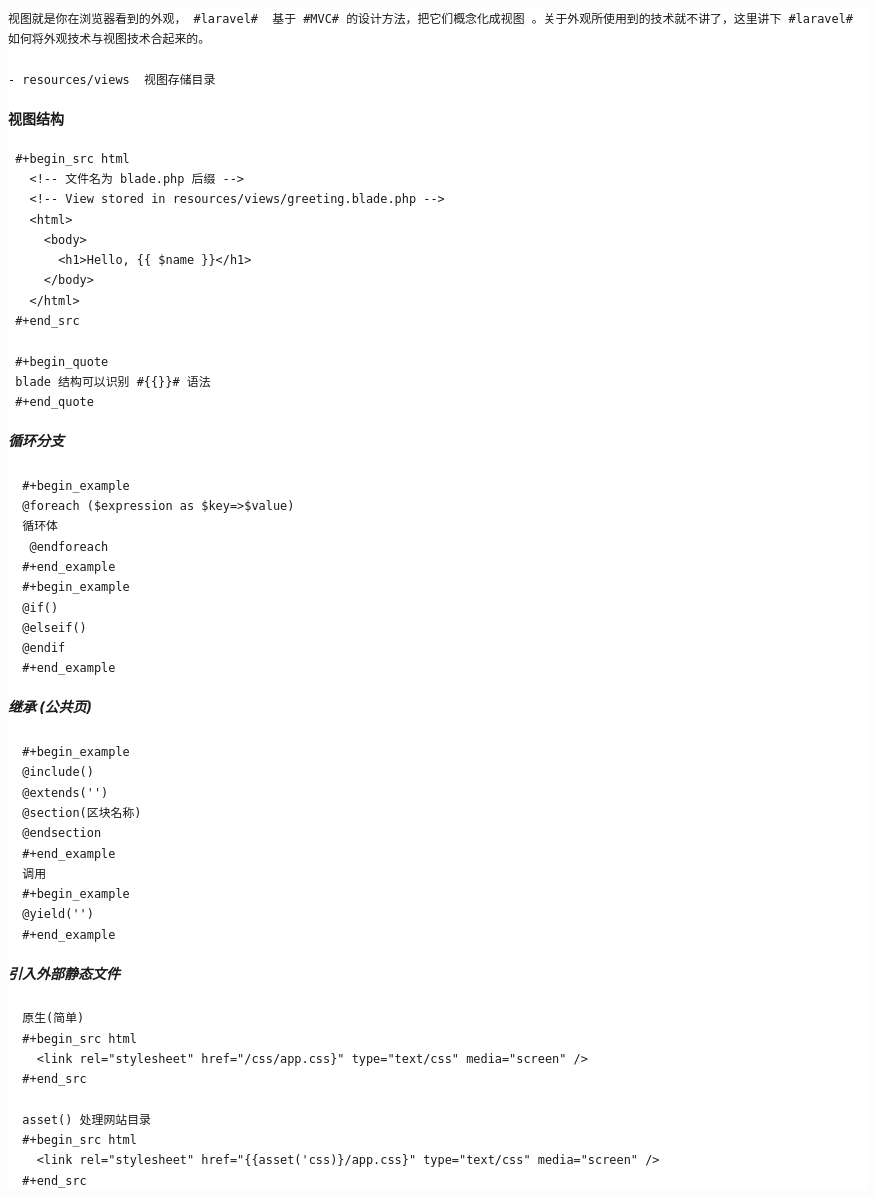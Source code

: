     视图就是你在浏览器看到的外观， #laravel#  基于 #MVC# 的设计方法，把它们概念化成视图 。关于外观所使用到的技术就不讲了，这里讲下 #laravel# 如何将外观技术与视图技术合起来的。
    
    - resources/views  视图存储目录
#### 视图结构 
     #+begin_src html
       <!-- 文件名为 blade.php 后缀 -->
       <!-- View stored in resources/views/greeting.blade.php -->
       <html>
         <body>
           <h1>Hello, {{ $name }}</h1>
         </body>
       </html>
     #+end_src
     
     #+begin_quote
     blade 结构可以识别 #{{}}# 语法
     #+end_quote
##### 循环分支
      #+begin_example
      @foreach ($expression as $key=>$value) 
      循环体
       @endforeach   
      #+end_example
      #+begin_example
      @if()
      @elseif()
      @endif
      #+end_example
##### 继承 (公共页)
      
      #+begin_example
      @include()
      @extends('')
      @section(区块名称)
      @endsection
      #+end_example
      调用
      #+begin_example
      @yield('')
      #+end_example
##### 引入外部静态文件
      原生(简单) 
      #+begin_src html
        <link rel="stylesheet" href="/css/app.css}" type="text/css" media="screen" />
      #+end_src
        
      asset() 处理网站目录
      #+begin_src html
        <link rel="stylesheet" href="{{asset('css)}/app.css}" type="text/css" media="screen" />
      #+end_src
